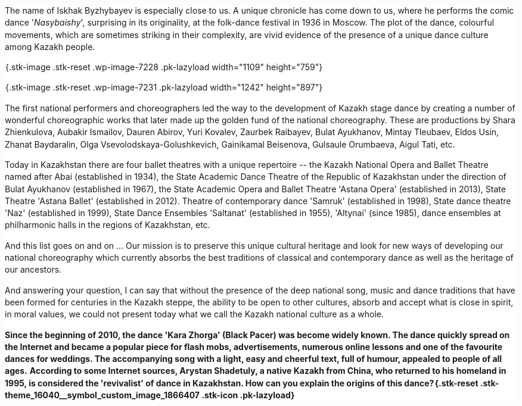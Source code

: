 The name of Iskhak Byzhybayev is especially close to us. A unique
chronicle has come down to us, where he performs the comic dance
'*Nasybaishy*', surprising in its originality, at the folk-dance
festival in 1936 in Moscow. The plot of the dance, colourful movements,
which are sometimes striking in their complexity, are vivid evidence of
the presence of a unique dance culture among Kazakh people.

![*Dance "Nasybayshi" performed by Iskhak Byzhybayev at the folk-dance
festival *in Moscow, 1936. From Dauren Abirov's
archives**](data:image/png;base64,iVBORw0KGgoAAAANSUhEUgAAAAEAAAABAQMAAAAl21bKAAAAA1BMVEUAAP+KeNJXAAAAAXRSTlMAQObYZgAAAApJREFUCNdjYAAAAAIAAeIhvDMAAAAASUVORK5CYII=){.stk-image
.stk-reset .wp-image-7228 .pk-lazyload width="1109" height="759"}

![Fragment from the movie "Blue Route". Aubakir Ismailov performing the
dance "Kara Zhorga". 1968. From Anvara Sadykova's
archives.](data:image/png;base64,iVBORw0KGgoAAAANSUhEUgAAAAEAAAABAQMAAAAl21bKAAAAA1BMVEUAAP+KeNJXAAAAAXRSTlMAQObYZgAAAApJREFUCNdjYAAAAAIAAeIhvDMAAAAASUVORK5CYII=){.stk-image
.stk-reset .wp-image-7231 .pk-lazyload width="1242" height="897"}

The first national performers and choreographers led the way to the
development of Kazakh stage dance by creating a number of wonderful
choreographic works that later made up the golden fund of the national
choreography. These are productions by Shara Zhienkulova, Aubakir
Ismailov, Dauren Abirov, Yuri Kovalev, Zaurbek Raibayev, Bulat
Ayukhanov, Mintay Tleubaev, Eldos Usin, Zhanat Baydaralin, Olga
Vsevolodskaya-Golushkevich, Gainikamal Beisenova, Gulsaule Orumbaeva,
Aigul Tati, etc.

Today in Kazakhstan there are four ballet theatres with a unique
repertoire -- the Kazakh National Opera and Ballet Theatre named after
Abai (established in 1934), the State Academic Dance Theatre of the
Republic of Kazakhstan under the direction of Bulat Ayukhanov
(established in 1967), the State Academic Opera and Ballet Theatre
'Astana Opera' (established in 2013), State Theatre 'Astana Ballet'
(established in 2012). Theatre of contemporary dance 'Samruk'
(established in 1998), State dance theatre 'Naz' (established in 1999),
State Dance Ensembles 'Saltanat' (established in 1955), 'Altynai' (since
1985), dance ensembles at philharmonic halls in the regions of
Kazakhstan, etc.

And this list goes on and on ... Our mission is to preserve this unique
cultural heritage and look for new ways of developing our national
choreography which currently absorbs the best traditions of classical
and contemporary dance as well as the heritage of our ancestors.

And answering your question, I can say that without the presence of the
deep national song, music and dance traditions that have been formed for
centuries in the Kazakh steppe, the ability to be open to other
cultures, absorb and accept what is close in spirit, in moral values, we
could not present today what we call the Kazakh national culture as a
whole.

****Since the beginning of 2010, the dance 'Kara Zhorga' (Black Pacer)
was become widely known. The dance quickly spread on the Internet and
became a popular piece for flash mobs, advertisements, numerous online
lessons and one of the favourite dances for weddings. The accompanying
song with a light, easy and cheerful text, full of humour, appealed to
people of all ages.**** ****According to some Internet sources, Arystan
Shadetuly, a native Kazakh from China, who returned to his homeland in
1995, is considered the 'revivalist' of dance in Kazakhstan. How can you
explain the origins of this
dance?![](data:image/png;base64,iVBORw0KGgoAAAANSUhEUgAAAAEAAAABAQMAAAAl21bKAAAAA1BMVEUAAP+KeNJXAAAAAXRSTlMAQObYZgAAAApJREFUCNdjYAAAAAIAAeIhvDMAAAAASUVORK5CYII=){.stk-reset
.stk-theme_16040__symbol_custom_image_1866407 .stk-icon
.pk-lazyload}****
